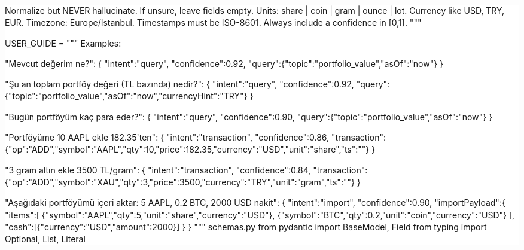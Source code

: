Normalize but NEVER hallucinate. If unsure, leave fields empty.
Units: share | coin | gram | ounce | lot. Currency like USD, TRY, EUR.
Timezone: Europe/Istanbul. Timestamps must be ISO-8601.
Always include a confidence in [0,1].
"""

USER_GUIDE = """
Examples:

"Mevcut değerim ne?":
{
  "intent":"query",
  "confidence":0.92,
  "query":{"topic":"portfolio_value","asOf":"now"}
}

"Şu an toplam portföy değeri (TL bazında) nedir?":
{
  "intent":"query",
  "confidence":0.92,
  "query":{"topic":"portfolio_value","asOf":"now","currencyHint":"TRY"}
}

"Bugün portföyüm kaç para eder?":
{
  "intent":"query",
  "confidence":0.90,
  "query":{"topic":"portfolio_value","asOf":"now"}
}

"Portföyüme 10 AAPL ekle 182.35'ten":
{
  "intent":"transaction",
  "confidence":0.86,
  "transaction":{"op":"ADD","symbol":"AAPL","qty":10,"price":182.35,"currency":"USD","unit":"share","ts":"<now-iso>"}
}

"3 gram altın ekle 3500 TL/gram":
{
  "intent":"transaction",
  "confidence":0.84,
  "transaction":{"op":"ADD","symbol":"XAU","qty":3,"price":3500,"currency":"TRY","unit":"gram","ts":"<now-iso>"}
}

"Aşağıdaki portföyümü içeri aktar: 5 AAPL, 0.2 BTC, 2000 USD nakit":
{
  "intent":"import",
  "confidence":0.90,
  "importPayload":{
    "items":[
      {"symbol":"AAPL","qty":5,"unit":"share","currency":"USD"},
      {"symbol":"BTC","qty":0.2,"unit":"coin","currency":"USD"}
    ],
    "cash":[{"currency":"USD","amount":2000}]
  }
}
"""
schemas.py
from pydantic import BaseModel, Field
from typing import Optional, List, Literal
